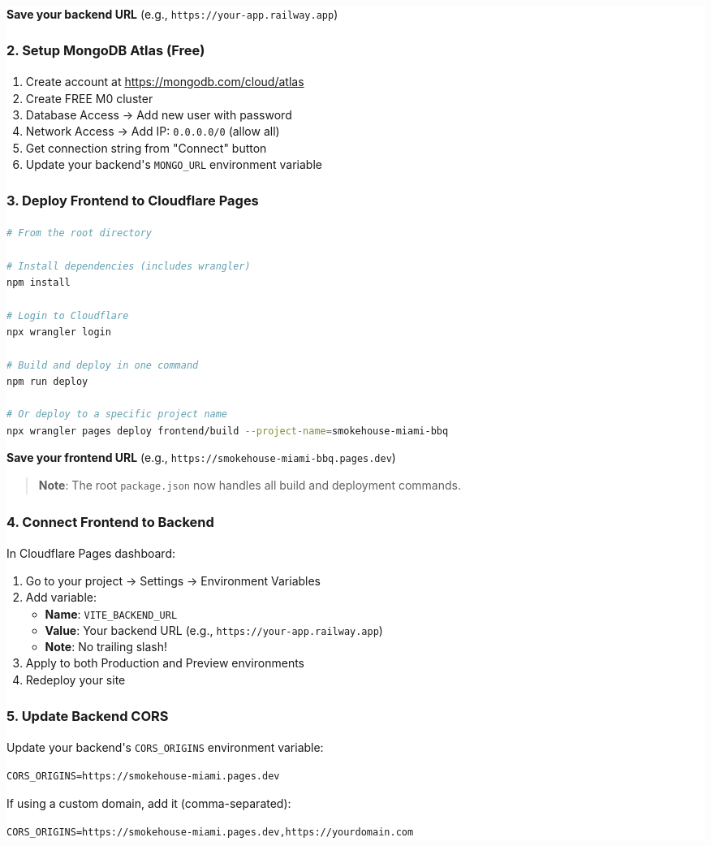 **Save your backend URL** (e.g., `https://your-app.railway.app`)

### 2. Setup MongoDB Atlas (Free)

1. Create account at https://mongodb.com/cloud/atlas
2. Create FREE M0 cluster
3. Database Access → Add new user with password
4. Network Access → Add IP: `0.0.0.0/0` (allow all)
5. Get connection string from "Connect" button
6. Update your backend's `MONGO_URL` environment variable

### 3. Deploy Frontend to Cloudflare Pages

```bash
# From the root directory

# Install dependencies (includes wrangler)
npm install

# Login to Cloudflare
npx wrangler login

# Build and deploy in one command
npm run deploy

# Or deploy to a specific project name
npx wrangler pages deploy frontend/build --project-name=smokehouse-miami-bbq
```

**Save your frontend URL** (e.g., `https://smokehouse-miami-bbq.pages.dev`)

> **Note**: The root `package.json` now handles all build and deployment commands.

### 4. Connect Frontend to Backend

In Cloudflare Pages dashboard:
1. Go to your project → Settings → Environment Variables
2. Add variable:
   - **Name**: `VITE_BACKEND_URL`
   - **Value**: Your backend URL (e.g., `https://your-app.railway.app`)
   - **Note**: No trailing slash!
3. Apply to both Production and Preview environments
4. Redeploy your site

### 5. Update Backend CORS

Update your backend's `CORS_ORIGINS` environment variable:
```
CORS_ORIGINS=https://smokehouse-miami.pages.dev
```

If using a custom domain, add it (comma-separated):
```
CORS_ORIGINS=https://smokehouse-miami.pages.dev,https://yourdomain.com
```
